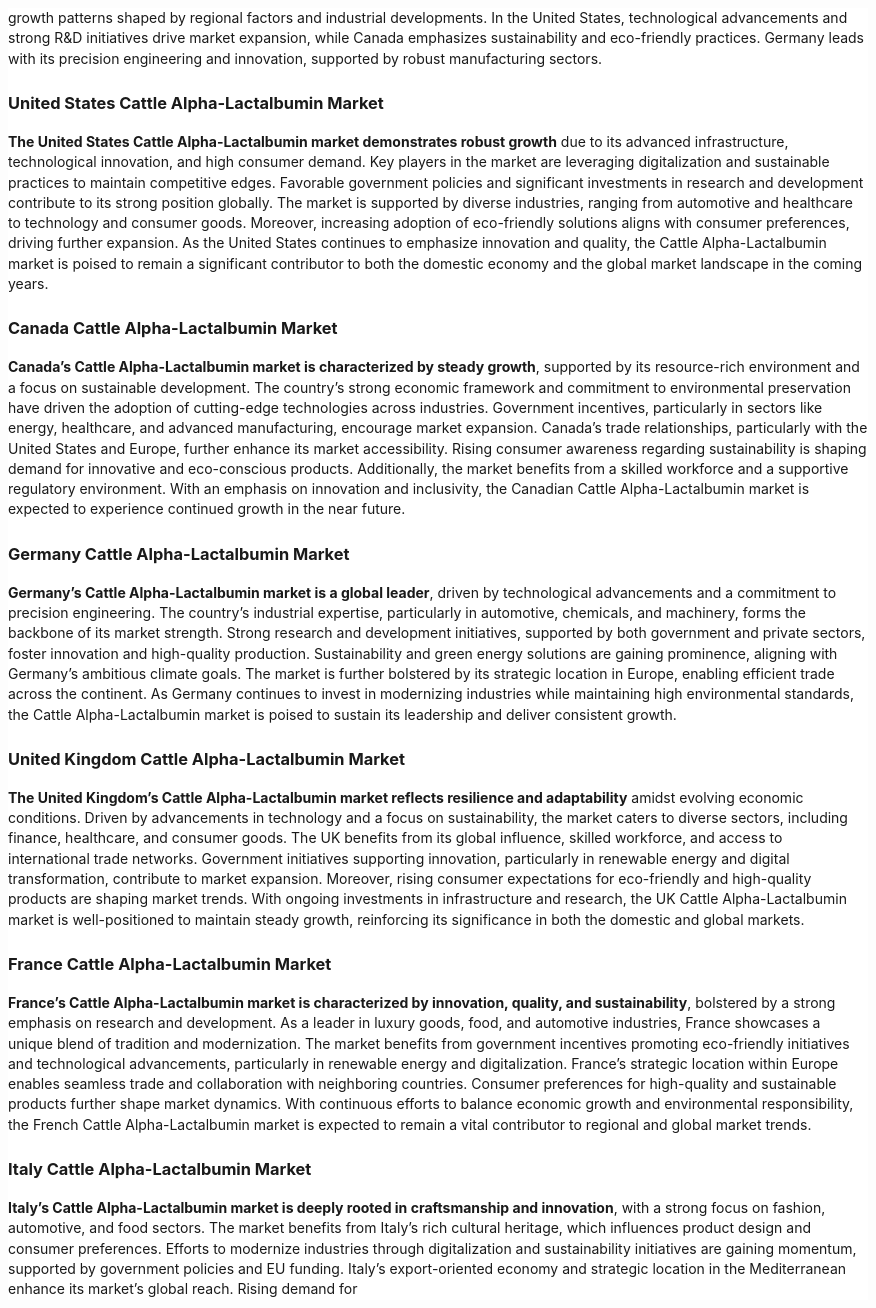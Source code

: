 growth patterns shaped by regional factors and industrial developments. In the United States, technological advancements and strong R&amp;D initiatives drive market expansion, while Canada emphasizes sustainability and eco-friendly practices. Germany leads with its precision engineering and innovation, supported by robust manufacturing sectors.</span></em></p></blockquote><h3><strong>United States Cattle Alpha-Lactalbumin Market</strong></h3><p><strong>The United States Cattle Alpha-Lactalbumin market demonstrates robust growth</strong> due to its advanced infrastructure, technological innovation, and high consumer demand. Key players in the market are leveraging digitalization and sustainable practices to maintain competitive edges. Favorable government policies and significant investments in research and development contribute to its strong position globally. The market is supported by diverse industries, ranging from automotive and healthcare to technology and consumer goods. Moreover, increasing adoption of eco-friendly solutions aligns with consumer preferences, driving further expansion. As the United States continues to emphasize innovation and quality, the Cattle Alpha-Lactalbumin market is poised to remain a significant contributor to both the domestic economy and the global market landscape in the coming years.</p><h3><strong>Canada Cattle Alpha-Lactalbumin Market</strong></h3><p><strong>Canada&rsquo;s Cattle Alpha-Lactalbumin market is characterized by steady growth</strong>, supported by its resource-rich environment and a focus on sustainable development. The country&rsquo;s strong economic framework and commitment to environmental preservation have driven the adoption of cutting-edge technologies across industries. Government incentives, particularly in sectors like energy, healthcare, and advanced manufacturing, encourage market expansion. Canada&rsquo;s trade relationships, particularly with the United States and Europe, further enhance its market accessibility. Rising consumer awareness regarding sustainability is shaping demand for innovative and eco-conscious products. Additionally, the market benefits from a skilled workforce and a supportive regulatory environment. With an emphasis on innovation and inclusivity, the Canadian Cattle Alpha-Lactalbumin market is expected to experience continued growth in the near future.</p><h3><strong>Germany Cattle Alpha-Lactalbumin Market</strong></h3><p><strong>Germany&rsquo;s Cattle Alpha-Lactalbumin market is a global leader</strong>, driven by technological advancements and a commitment to precision engineering. The country&rsquo;s industrial expertise, particularly in automotive, chemicals, and machinery, forms the backbone of its market strength. Strong research and development initiatives, supported by both government and private sectors, foster innovation and high-quality production. Sustainability and green energy solutions are gaining prominence, aligning with Germany&rsquo;s ambitious climate goals. The market is further bolstered by its strategic location in Europe, enabling efficient trade across the continent. As Germany continues to invest in modernizing industries while maintaining high environmental standards, the Cattle Alpha-Lactalbumin market is poised to sustain its leadership and deliver consistent growth.</p><h3><strong>United Kingdom Cattle Alpha-Lactalbumin Market</strong></h3><p><strong>The United Kingdom&rsquo;s Cattle Alpha-Lactalbumin market reflects resilience and adaptability</strong> amidst evolving economic conditions. Driven by advancements in technology and a focus on sustainability, the market caters to diverse sectors, including finance, healthcare, and consumer goods. The UK benefits from its global influence, skilled workforce, and access to international trade networks. Government initiatives supporting innovation, particularly in renewable energy and digital transformation, contribute to market expansion. Moreover, rising consumer expectations for eco-friendly and high-quality products are shaping market trends. With ongoing investments in infrastructure and research, the UK Cattle Alpha-Lactalbumin market is well-positioned to maintain steady growth, reinforcing its significance in both the domestic and global markets.</p><h3><strong>France Cattle Alpha-Lactalbumin Market</strong></h3><p><strong>France&rsquo;s Cattle Alpha-Lactalbumin market is characterized by innovation, quality, and sustainability</strong>, bolstered by a strong emphasis on research and development. As a leader in luxury goods, food, and automotive industries, France showcases a unique blend of tradition and modernization. The market benefits from government incentives promoting eco-friendly initiatives and technological advancements, particularly in renewable energy and digitalization. France&rsquo;s strategic location within Europe enables seamless trade and collaboration with neighboring countries. Consumer preferences for high-quality and sustainable products further shape market dynamics. With continuous efforts to balance economic growth and environmental responsibility, the French Cattle Alpha-Lactalbumin market is expected to remain a vital contributor to regional and global market trends.</p><h3><strong>Italy Cattle Alpha-Lactalbumin Market</strong></h3><p><strong>Italy&rsquo;s Cattle Alpha-Lactalbumin market is deeply rooted in craftsmanship and innovation</strong>, with a strong focus on fashion, automotive, and food sectors. The market benefits from Italy&rsquo;s rich cultural heritage, which influences product design and consumer preferences. Efforts to modernize industries through digitalization and sustainability initiatives are gaining momentum, supported by government policies and EU funding. Italy&rsquo;s export-oriented economy and strategic location in the Mediterranean enhance its market&rsquo;s global reach. Rising demand for